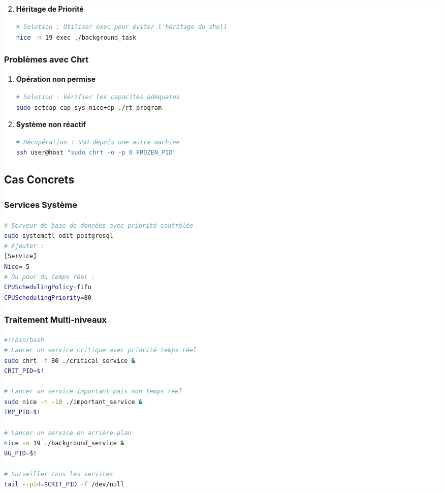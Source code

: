 2. **Héritage de Priorité**
   ```bash
   # Solution : Utiliser exec pour éviter l’héritage du shell
   nice -n 19 exec ./background_task
   ```

### Problèmes avec Chrt
1. **Opération non permise**
   ```bash
   # Solution : Vérifier les capacités adéquates
   sudo setcap cap_sys_nice+ep ./rt_program
   ```

2. **Système non réactif**
   ```bash
   # Récupération : SSH depuis une autre machine
   ssh user@host "sudo chrt -o -p 0 FROZEN_PID"
   ```

## Cas Concrets

### Services Système
```bash
# Serveur de base de données avec priorité contrôlée
sudo systemctl edit postgresql
# Ajouter :
[Service]
Nice=-5
# Ou pour du temps réel :
CPUSchedulingPolicy=fifo
CPUSchedulingPriority=80
```

### Traitement Multi-niveaux
```bash
#!/bin/bash
# Lancer un service critique avec priorité temps réel
sudo chrt -f 80 ./critical_service &
CRIT_PID=$!

# Lancer un service important mais non temps réel
sudo nice -n -10 ./important_service &
IMP_PID=$!

# Lancer un service en arrière-plan
nice -n 19 ./background_service &
BG_PID=$!

# Surveiller tous les services
tail --pid=$CRIT_PID -f /dev/null